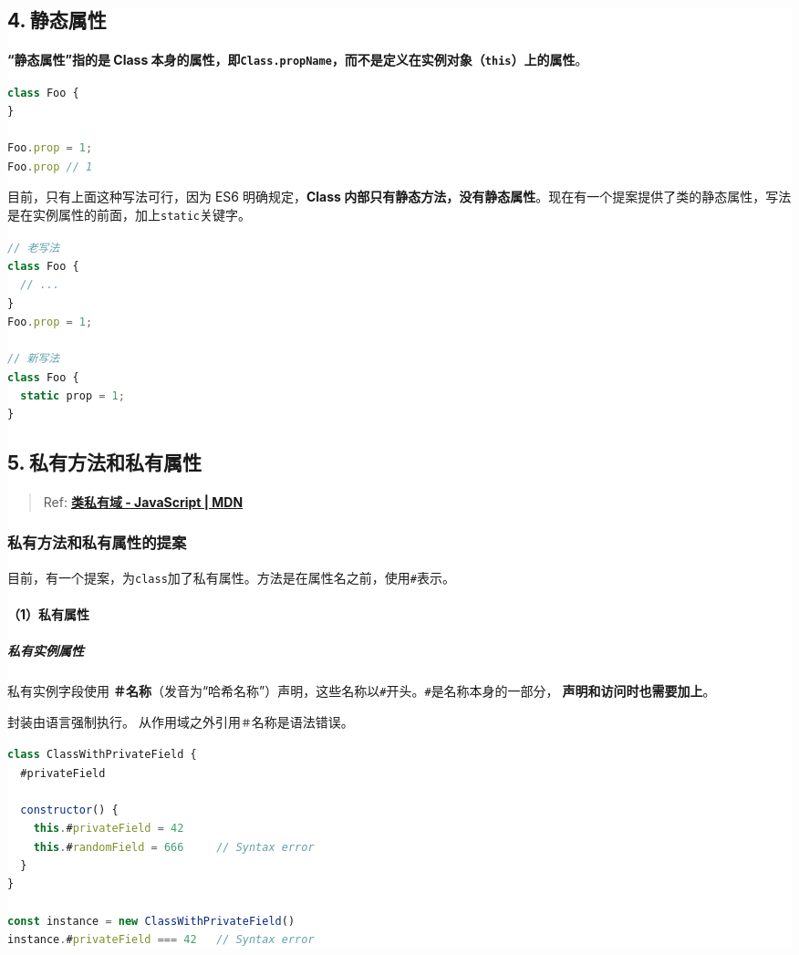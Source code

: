 ## 4. 静态属性

**“静态属性”指的是 Class 本身的属性，即`Class.propName`，而不是定义在实例对象（`this`）上的属性**。

```js
class Foo {
}

Foo.prop = 1;
Foo.prop // 1
```

目前，只有上面这种写法可行，因为 ES6 明确规定，**Class 内部只有静态方法，没有静态属性**。现在有一个提案提供了类的静态属性，写法是在实例属性的前面，加上`static`关键字。

```js
// 老写法
class Foo {
  // ...
}
Foo.prop = 1;

// 新写法
class Foo {
  static prop = 1;
}
```

## 5. 私有方法和私有属性

> Ref: [**类私有域 - JavaScript | MDN**](https://developer.mozilla.org/zh-CN/docs/Web/JavaScript/Reference/Classes/Private_class_fields)

### 私有方法和私有属性的提案

目前，有一个提案，为`class`加了私有属性。方法是在属性名之前，使用`#`表示。

#### （1）私有属性

##### 私有实例属性

私有实例字段使用 **＃名称**（发音为“哈希名称”）声明，这些名称以`#`开头。`#`是名称本身的一部分， **声明和访问时也需要加上**。

封装由语言强制执行。 从作用域之外引用`＃`名称是语法错误。

```js
class ClassWithPrivateField {
  #privateField
  
  constructor() {
    this.#privateField = 42
    this.#randomField = 666		// Syntax error
  }
}

const instance = new ClassWithPrivateField()
instance.#privateField === 42	// Syntax error
```
